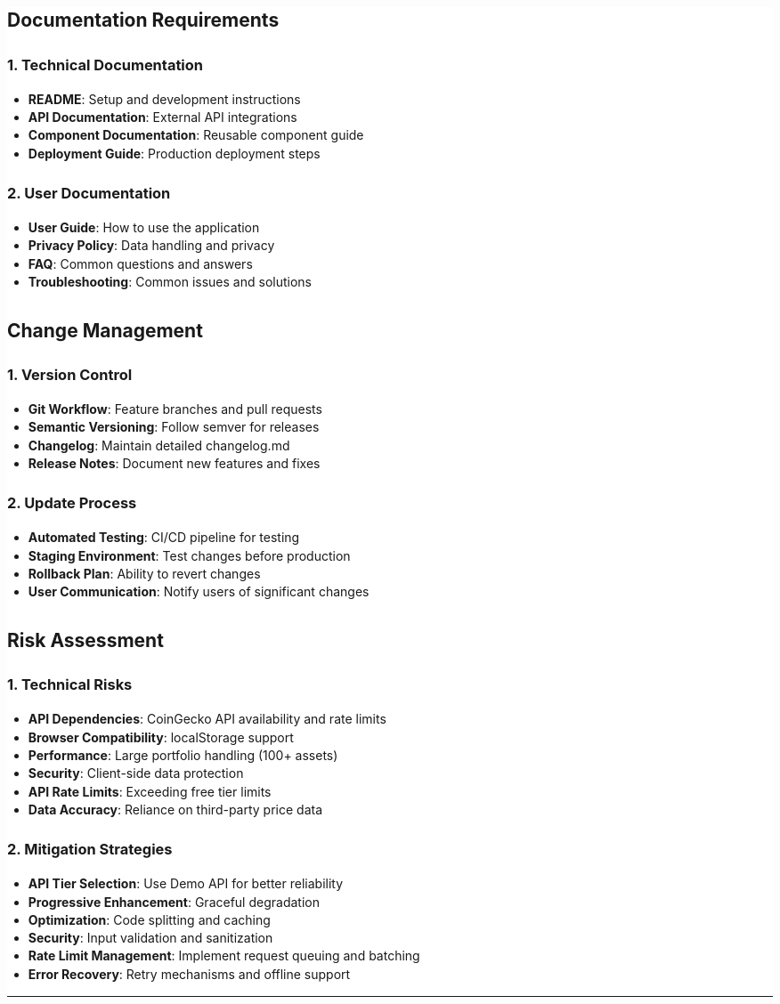 ## Documentation Requirements

### 1. Technical Documentation
- **README**: Setup and development instructions
- **API Documentation**: External API integrations
- **Component Documentation**: Reusable component guide
- **Deployment Guide**: Production deployment steps

### 2. User Documentation  
- **User Guide**: How to use the application
- **Privacy Policy**: Data handling and privacy
- **FAQ**: Common questions and answers
- **Troubleshooting**: Common issues and solutions

## Change Management

### 1. Version Control
- **Git Workflow**: Feature branches and pull requests
- **Semantic Versioning**: Follow semver for releases
- **Changelog**: Maintain detailed changelog.md
- **Release Notes**: Document new features and fixes

### 2. Update Process
- **Automated Testing**: CI/CD pipeline for testing
- **Staging Environment**: Test changes before production
- **Rollback Plan**: Ability to revert changes
- **User Communication**: Notify users of significant changes

## Risk Assessment

### 1. Technical Risks
- **API Dependencies**: CoinGecko API availability and rate limits
- **Browser Compatibility**: localStorage support
- **Performance**: Large portfolio handling (100+ assets)
- **Security**: Client-side data protection
- **API Rate Limits**: Exceeding free tier limits
- **Data Accuracy**: Reliance on third-party price data

### 2. Mitigation Strategies
- **API Tier Selection**: Use Demo API for better reliability
- **Progressive Enhancement**: Graceful degradation
- **Optimization**: Code splitting and caching
- **Security**: Input validation and sanitization
- **Rate Limit Management**: Implement request queuing and batching
- **Error Recovery**: Retry mechanisms and offline support

---
